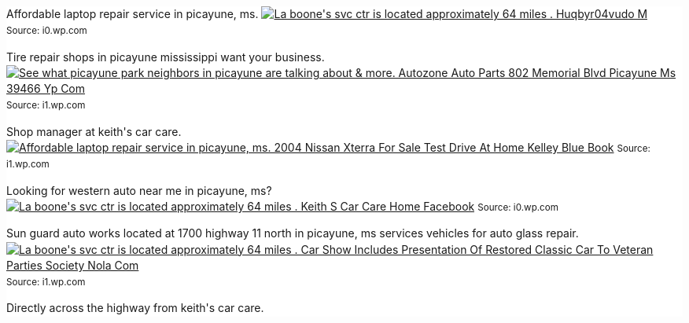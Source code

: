 Affordable laptop repair service in picayune, ms.
[![La boone&#039;s svc ctr is located approximately 64 miles . Huqbyr04vudo M](https://i1.wp.com/encrypted-tbn0.gstatic.com/images?q=tbn:ANd9GcRDCyFRvHhWaRUsJBSy-W6MiWPkO8Ulnpn2Gg&amp;usqp=CAU "Huqbyr04vudo M")](https://i0.wp.com/bloximages.newyork1.vip.townnews.com/mysoutex.com/content/tncms/assets/v3/editorial/5/45/545164ec-2ac8-11ec-920b-47fcfc217350/61648e8bc5dad.image.jpg)
<small>Source: i0.wp.com</small>

Tire repair shops in picayune mississippi want your business.
[![See what picayune park neighbors in picayune are talking about &amp; more. Autozone Auto Parts 802 Memorial Blvd Picayune Ms 39466 Yp Com](https://i1.wp.com/encrypted-tbn0.gstatic.com/images?q=tbn:ANd9GcQlf5e_elq9FTwq-zGurvyUe5hCE1x2uPdK4A&amp;usqp=CAU "Autozone Auto Parts 802 Memorial Blvd Picayune Ms 39466 Yp Com")](https://i1.wp.com/i2.ypcdn.com/blob/39cb7433af02a44763dfd07c38a266507fb11744)
<small>Source: i1.wp.com</small>

Shop manager at keith&#039;s car care.
[![Affordable laptop repair service in picayune, ms. 2004 Nissan Xterra For Sale Test Drive At Home Kelley Blue Book](https://i0.wp.com/encrypted-tbn0.gstatic.com/images?q=tbn:ANd9GcR8BAjVbQC6aadTGTbZvDE_zDIzT0heKfPlXA&amp;usqp=CAU "2004 Nissan Xterra For Sale Test Drive At Home Kelley Blue Book")](https://i1.wp.com/atcimages.kbb.com/borderscaler/408/306/2d363e/hn/c/8d15515636be4192b3b7038a163c8ca6.jpg)
<small>Source: i1.wp.com</small>

Looking for western auto near me in picayune, ms?
[![La boone&#039;s svc ctr is located approximately 64 miles . Keith S Car Care Home Facebook](https://i1.wp.com/encrypted-tbn0.gstatic.com/images?q=tbn:ANd9GcTzX9k7lfIWN-KIqWYUzwm8AMrNkANMtkIBchpw5GR0dBAbfj5Oqon7gGAnJElbw5GUCq0&amp;usqp=CAU "Keith S Car Care Home Facebook")](https://i0.wp.com/lookaside.fbsbx.com/lookaside/crawler/media/?media_id=2361023057364460)
<small>Source: i0.wp.com</small>

Sun guard auto works located at 1700 highway 11 north in picayune, ms services vehicles for auto glass repair.
[![La boone&#039;s svc ctr is located approximately 64 miles . Car Show Includes Presentation Of Restored Classic Car To Veteran Parties Society Nola Com](https://i1.wp.com/encrypted-tbn0.gstatic.com/images?q=tbn:ANd9GcRsRTHZoknf3Camfskbe8dlVGeNwVKUgcMDbg&amp;usqp=CAU "Car Show Includes Presentation Of Restored Classic Car To Veteran Parties Society Nola Com")](https://i1.wp.com/bloximages.newyork1.vip.townnews.com/nola.com/content/tncms/assets/v3/editorial/a/2e/a2edd86c-6ad8-58b6-965a-ba9152d44f5a/5d16480860887.image.jpg)
<small>Source: i1.wp.com</small>

Directly across the highway from keith&#039;s car care.
